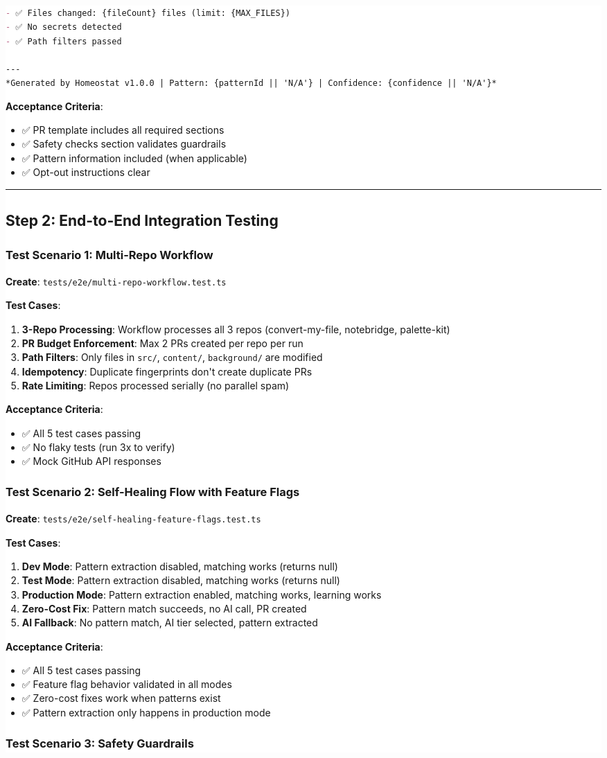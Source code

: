 ```markdown
- ✅ Files changed: {fileCount} files (limit: {MAX_FILES})
- ✅ No secrets detected
- ✅ Path filters passed

---
*Generated by Homeostat v1.0.0 | Pattern: {patternId || 'N/A'} | Confidence: {confidence || 'N/A'}*
```

**Acceptance Criteria**:
- ✅ PR template includes all required sections
- ✅ Safety checks section validates guardrails
- ✅ Pattern information included (when applicable)
- ✅ Opt-out instructions clear

---

## Step 2: End-to-End Integration Testing

### Test Scenario 1: Multi-Repo Workflow

**Create**: `tests/e2e/multi-repo-workflow.test.ts`

**Test Cases**:
1. **3-Repo Processing**: Workflow processes all 3 repos (convert-my-file, notebridge, palette-kit)
2. **PR Budget Enforcement**: Max 2 PRs created per repo per run
3. **Path Filters**: Only files in `src/`, `content/`, `background/` are modified
4. **Idempotency**: Duplicate fingerprints don't create duplicate PRs
5. **Rate Limiting**: Repos processed serially (no parallel spam)

**Acceptance Criteria**:
- ✅ All 5 test cases passing
- ✅ No flaky tests (run 3x to verify)
- ✅ Mock GitHub API responses

### Test Scenario 2: Self-Healing Flow with Feature Flags

**Create**: `tests/e2e/self-healing-feature-flags.test.ts`

**Test Cases**:
1. **Dev Mode**: Pattern extraction disabled, matching works (returns null)
2. **Test Mode**: Pattern extraction disabled, matching works (returns null)
3. **Production Mode**: Pattern extraction enabled, matching works, learning works
4. **Zero-Cost Fix**: Pattern match succeeds, no AI call, PR created
5. **AI Fallback**: No pattern match, AI tier selected, pattern extracted

**Acceptance Criteria**:
- ✅ All 5 test cases passing
- ✅ Feature flag behavior validated in all modes
- ✅ Zero-cost fixes work when patterns exist
- ✅ Pattern extraction only happens in production mode

### Test Scenario 3: Safety Guardrails
